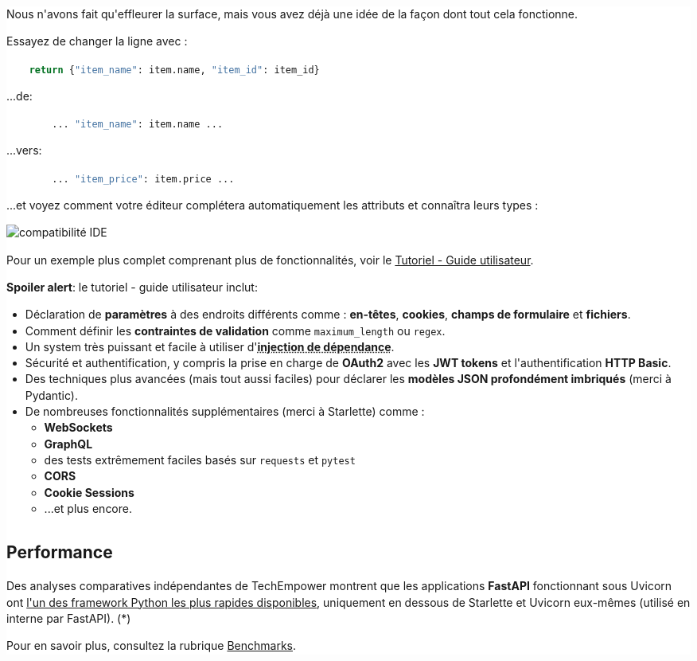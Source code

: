Nous n'avons fait qu'effleurer la surface, mais vous avez déjà une idée de la façon dont tout cela fonctionne.

Essayez de changer la ligne avec :

```Python
    return {"item_name": item.name, "item_id": item_id}
```

...de:

```Python
        ... "item_name": item.name ...
```

...vers:

```Python
        ... "item_price": item.price ...
```

...et voyez comment votre éditeur complétera automatiquement les attributs et connaîtra leurs types :

![compatibilité IDE](https://fastapi.tiangolo.com/img/vscode-completion.png)

Pour un exemple plus complet comprenant plus de fonctionnalités, voir le <a href="https://fastapi.tiangolo.com/tutorial/">Tutoriel - Guide utilisateur</a>.

**Spoiler alert**: le tutoriel - guide utilisateur inclut:

* Déclaration de **paramètres** à des endroits différents comme : **en-têtes**, **cookies**, **champs de formulaire** et **fichiers**.
* Comment définir les **contraintes de validation** comme `maximum_length` ou `regex`.
* Un system très puissant et facile à utiliser d'**<abbr title="également connu sous le nom de components, resources, providers, services, injectables">injection de dépendance</abbr>**.
* Sécurité et authentification, y compris la prise en charge de **OAuth2** avec les **JWT tokens** et l'authentification **HTTP Basic**.
* Des techniques plus avancées (mais tout aussi faciles) pour déclarer les **modèles JSON profondément imbriqués** (merci à Pydantic).
* De nombreuses fonctionnalités supplémentaires (merci à Starlette) comme :
    * **WebSockets**
    * **GraphQL**
    * des tests extrêmement faciles basés sur `requests` et `pytest`
    * **CORS**
    * **Cookie Sessions**
    * ...et plus encore.

## Performance

Des analyses comparatives indépendantes de TechEmpower montrent que les applications **FastAPI** fonctionnant sous Uvicorn ont <a href="https://www.techempower.com/benchmarks/#section=test&runid=7464e520-0dc2-473d-bd34-dbdfd7e85911&hw=ph&test=query&l=zijzen-7" class="external-link" target="_blank">l'un des framework Python les plus rapides disponibles</a>, uniquement en dessous de Starlette et Uvicorn eux-mêmes (utilisé en interne par FastAPI). (*)

Pour en savoir plus, consultez la rubrique <a href="https://fastapi.tiangolo.com/benchmarks/" class="internal-link" target="_blank">Benchmarks</a>.
